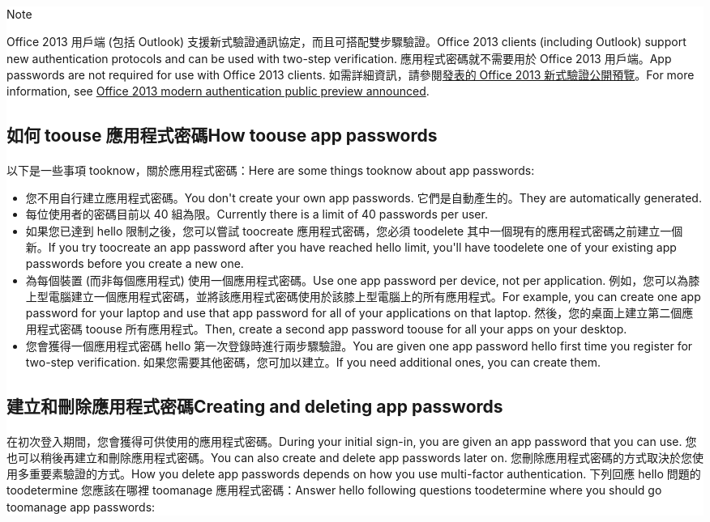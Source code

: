
> [!NOTE]
> <span data-ttu-id="10afc-117">Office 2013 用戶端 (包括 Outlook) 支援新式驗證通訊協定，而且可搭配雙步驟驗證。</span><span class="sxs-lookup"><span data-stu-id="10afc-117">Office 2013 clients (including Outlook) support new authentication protocols and can be used with two-step verification.</span></span> <span data-ttu-id="10afc-118">應用程式密碼就不需要用於 Office 2013 用戶端。</span><span class="sxs-lookup"><span data-stu-id="10afc-118">App passwords are not required for use with Office 2013 clients.</span></span>  <span data-ttu-id="10afc-119">如需詳細資訊，請參閱[發表的 Office 2013 新式驗證公開預覽](https://blogs.office.com/2015/03/23/office-2013-modern-authentication-public-preview-announced/)。</span><span class="sxs-lookup"><span data-stu-id="10afc-119">For more information, see [Office 2013 modern authentication public preview announced](https://blogs.office.com/2015/03/23/office-2013-modern-authentication-public-preview-announced/).</span></span>


## <a name="how-toouse-app-passwords"></a><span data-ttu-id="10afc-120">如何 toouse 應用程式密碼</span><span class="sxs-lookup"><span data-stu-id="10afc-120">How toouse app passwords</span></span>
<span data-ttu-id="10afc-121">以下是一些事項 tooknow，關於應用程式密碼：</span><span class="sxs-lookup"><span data-stu-id="10afc-121">Here are some things tooknow about app passwords:</span></span>

* <span data-ttu-id="10afc-122">您不用自行建立應用程式密碼。</span><span class="sxs-lookup"><span data-stu-id="10afc-122">You don't create your own app passwords.</span></span> <span data-ttu-id="10afc-123">它們是自動產生的。</span><span class="sxs-lookup"><span data-stu-id="10afc-123">They are automatically generated.</span></span>
* <span data-ttu-id="10afc-124">每位使用者的密碼目前以 40 組為限。</span><span class="sxs-lookup"><span data-stu-id="10afc-124">Currently there is a limit of 40 passwords per user.</span></span> 
* <span data-ttu-id="10afc-125">如果您已達到 hello 限制之後，您可以嘗試 toocreate 應用程式密碼，您必須 toodelete 其中一個現有的應用程式密碼之前建立一個新。</span><span class="sxs-lookup"><span data-stu-id="10afc-125">If you try toocreate an app password after you have reached hello limit, you'll have toodelete one of your existing app passwords before you create a new one.</span></span>
* <span data-ttu-id="10afc-126">為每個裝置 (而非每個應用程式) 使用一個應用程式密碼。</span><span class="sxs-lookup"><span data-stu-id="10afc-126">Use one app password per device, not per application.</span></span> <span data-ttu-id="10afc-127">例如，您可以為膝上型電腦建立一個應用程式密碼，並將該應用程式密碼使用於該膝上型電腦上的所有應用程式。</span><span class="sxs-lookup"><span data-stu-id="10afc-127">For example, you can create one app password for your laptop and use that app password for all of your applications on that laptop.</span></span> <span data-ttu-id="10afc-128">然後，您的桌面上建立第二個應用程式密碼 toouse 所有應用程式。</span><span class="sxs-lookup"><span data-stu-id="10afc-128">Then, create a second app password toouse for all your apps on your desktop.</span></span> 
* <span data-ttu-id="10afc-129">您會獲得一個應用程式密碼 hello 第一次登錄時進行兩步驟驗證。</span><span class="sxs-lookup"><span data-stu-id="10afc-129">You are given one app password hello first time you register for two-step verification.</span></span>  <span data-ttu-id="10afc-130">如果您需要其他密碼，您可加以建立。</span><span class="sxs-lookup"><span data-stu-id="10afc-130">If you need additional ones, you can create them.</span></span>



## <a name="creating-and-deleting-app-passwords"></a><span data-ttu-id="10afc-131">建立和刪除應用程式密碼</span><span class="sxs-lookup"><span data-stu-id="10afc-131">Creating and deleting app passwords</span></span>
<span data-ttu-id="10afc-132">在初次登入期間，您會獲得可供使用的應用程式密碼。</span><span class="sxs-lookup"><span data-stu-id="10afc-132">During your initial sign-in, you are given an app password that you can use.</span></span>  <span data-ttu-id="10afc-133">您也可以稍後再建立和刪除應用程式密碼。</span><span class="sxs-lookup"><span data-stu-id="10afc-133">You can also create and delete app passwords later on.</span></span> <span data-ttu-id="10afc-134">您刪除應用程式密碼的方式取決於您使用多重要素驗證的方式。</span><span class="sxs-lookup"><span data-stu-id="10afc-134">How you delete app passwords depends on how you use multi-factor authentication.</span></span> <span data-ttu-id="10afc-135">下列回應 hello 問題的 toodetermine 您應該在哪裡 toomanage 應用程式密碼：</span><span class="sxs-lookup"><span data-stu-id="10afc-135">Answer hello following questions toodetermine where you should go toomanage app passwords:</span></span> 
